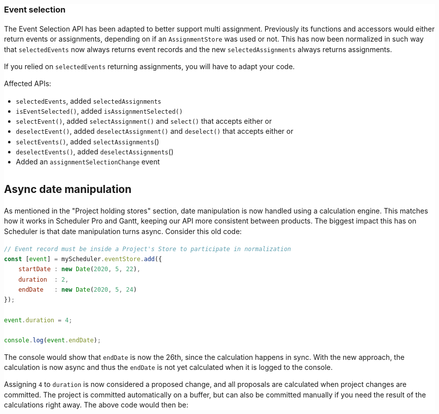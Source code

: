 ### Event selection

The Event Selection API has been adapted to better support multi assignment. Previously its functions and accessors
would either return events or assignments, depending on if an `AssignmentStore` was used or not. This has now been
normalized in such way that `selectedEvents` now always returns event records and the new `selectedAssignments` always
returns assignments.

If you relied on `selectedEvents` returning assignments, you will have to adapt your code.

Affected APIs:

* `selectedEvents`, added `selectedAssignments`
* `isEventSelected()`, added `isAssignmentSelected()`
* `selectEvent()`, added `selectAssignment()` and `select()` that accepts either or
* `deselectEvent()`, added `deselectAssignment()` and `deselect()` that accepts either or
* `selectEvents()`, added `selectAssignments`()
* `deselectEvents()`, added `deselectAssignments`()
* Added an `assignmentSelectionChange` event

## Async date manipulation

As mentioned in the "Project holding stores" section, date manipulation is now handled using a calculation engine. This
matches how it works in Scheduler Pro and Gantt, keeping our API more consistent between products. The biggest impact
this has on Scheduler is that date manipulation turns async. Consider this old code:

```javascript
// Event record must be inside a Project's Store to participate in normalization
const [event] = myScheduler.eventStore.add({
    startDate : new Date(2020, 5, 22),
    duration  : 2,
    endDate   : new Date(2020, 5, 24)
});

event.duration = 4;

console.log(event.endDate);
```

The console would show that `endDate` is now the 26th, since the calculation happens in sync. With the new approach, the
calculation is now async and thus the `endDate` is not yet calculated when it is logged to the console.

Assigning `4` to `duration` is now considered a proposed change, and all proposals are calculated when project changes
are committed. The project is committed automatically on a buffer, but can also be committed manually if you need the
result of the calculations right away. The above code would then be:
